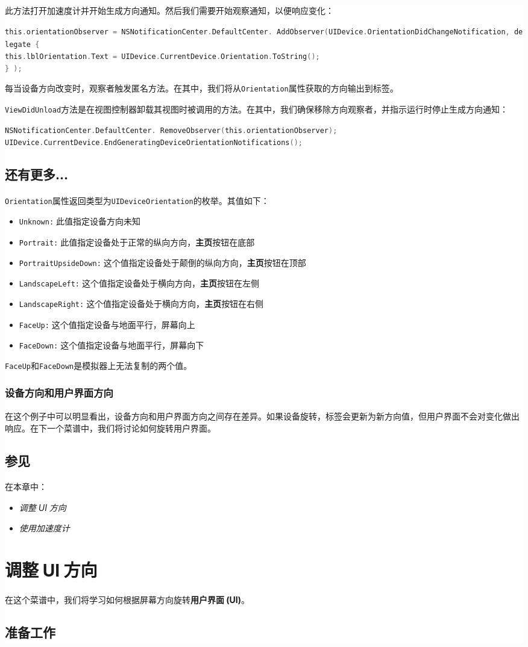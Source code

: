 此方法打开加速度计并开始生成方向通知。然后我们需要开始观察通知，以便响应变化：

```swift
this.orientationObserver = NSNotificationCenter.DefaultCenter. AddObserver(UIDevice.OrientationDidChangeNotification, delegate {
this.lblOrientation.Text = UIDevice.CurrentDevice.Orientation.ToString();
} );

```

每当设备方向改变时，观察者触发匿名方法。在其中，我们将从`Orientation`属性获取的方向输出到标签。

`ViewDidUnload`方法是在视图控制器卸载其视图时被调用的方法。在其中，我们确保移除方向观察者，并指示运行时停止生成方向通知：

```swift
NSNotificationCenter.DefaultCenter. RemoveObserver(this.orientationObserver);
UIDevice.CurrentDevice.EndGeneratingDeviceOrientationNotifications();

```

## 还有更多...

`Orientation`属性返回类型为`UIDeviceOrientation`的枚举。其值如下：

+   `Unknown:` 此值指定设备方向未知

+   `Portrait:` 此值指定设备处于正常的纵向方向，**主页**按钮在底部

+   `PortraitUpsideDown:` 这个值指定设备处于颠倒的纵向方向，**主页**按钮在顶部

+   `LandscapeLeft:` 这个值指定设备处于横向方向，**主页**按钮在左侧

+   `LandscapeRight:` 这个值指定设备处于横向方向，**主页**按钮在右侧

+   `FaceUp:` 这个值指定设备与地面平行，屏幕向上

+   `FaceDown:` 这个值指定设备与地面平行，屏幕向下

`FaceUp`和`FaceDown`是模拟器上无法复制的两个值。

### 设备方向和用户界面方向

在这个例子中可以明显看出，设备方向和用户界面方向之间存在差异。如果设备旋转，标签会更新为新方向值，但用户界面不会对变化做出响应。在下一个菜谱中，我们将讨论如何旋转用户界面。

## 参见

在本章中：

+   *调整 UI 方向*

+   *使用加速度计*

# 调整 UI 方向

在这个菜谱中，我们将学习如何根据屏幕方向旋转**用户界面 (UI)**。

## 准备工作
